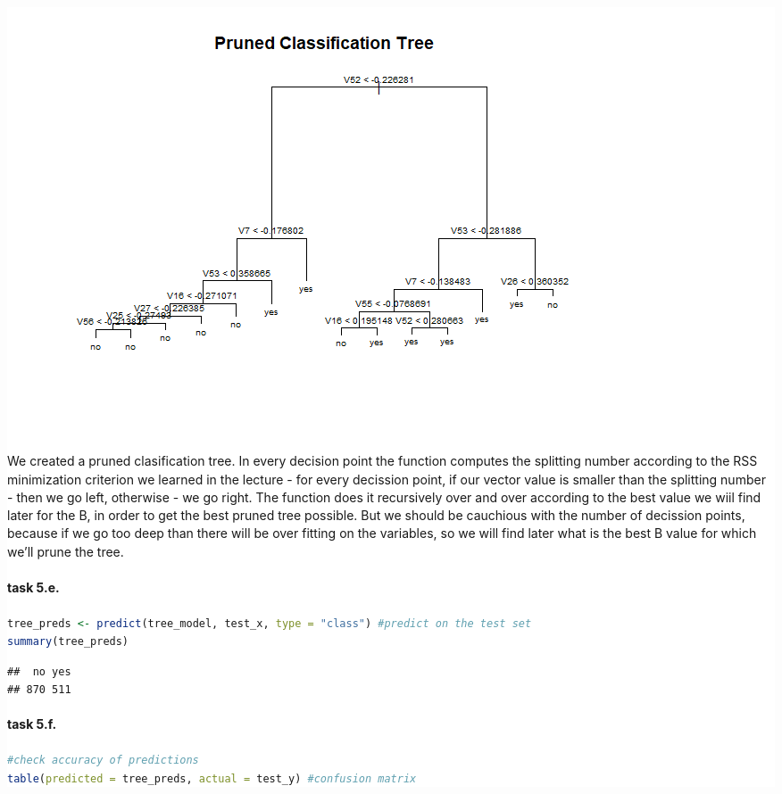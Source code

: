 ![](Lab-3-ml_files/figure-gfm/unnamed-chunk-8-1.png)

We created a pruned clasification tree. In every decision point the
function computes the splitting number according to the RSS minimization
criterion we learned in the lecture - for every decission point, if our
vector value is smaller than the splitting number - then we go left,
otherwise - we go right. The function does it recursively over and over
according to the best value we wiil find later for the B, in order to
get the best pruned tree possible. But we should be cauchious with the
number of decission points, because if we go too deep than there will be
over fitting on the variables, so we will find later what is the best B
value for which we’ll prune the tree.

#### task 5.e.

``` r
tree_preds <- predict(tree_model, test_x, type = "class") #predict on the test set
summary(tree_preds)
```

    ##  no yes 
    ## 870 511

#### task 5.f.

``` r
#check accuracy of predictions
table(predicted = tree_preds, actual = test_y) #confusion matrix
```
